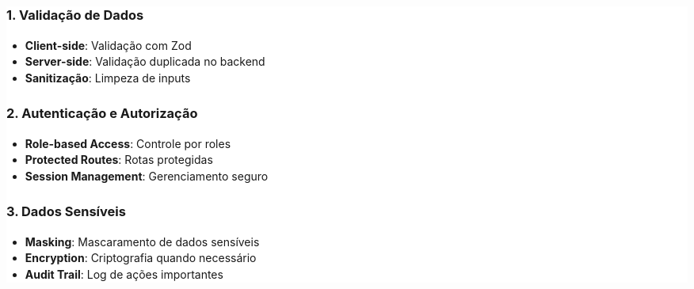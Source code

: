 ### 1. Validação de Dados
- **Client-side**: Validação com Zod
- **Server-side**: Validação duplicada no backend
- **Sanitização**: Limpeza de inputs

### 2. Autenticação e Autorização
- **Role-based Access**: Controle por roles
- **Protected Routes**: Rotas protegidas
- **Session Management**: Gerenciamento seguro

### 3. Dados Sensíveis
- **Masking**: Mascaramento de dados sensíveis
- **Encryption**: Criptografia quando necessário
- **Audit Trail**: Log de ações importantes